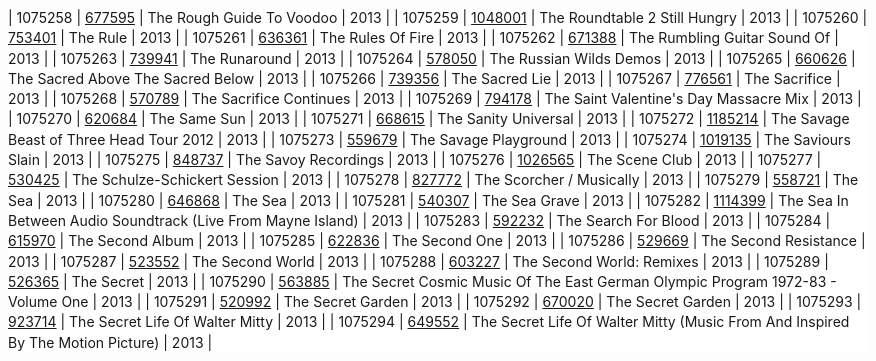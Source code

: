 | 1075258 | [677595](https://www.discogs.com/master/677595) | The Rough Guide To Voodoo | 2013 |
| 1075259 | [1048001](https://www.discogs.com/master/1048001) | The Roundtable 2 Still Hungry | 2013 |
| 1075260 | [753401](https://www.discogs.com/master/753401) | The Rule | 2013 |
| 1075261 | [636361](https://www.discogs.com/master/636361) | The Rules Of Fire | 2013 |
| 1075262 | [671388](https://www.discogs.com/master/671388) | The Rumbling Guitar Sound Of | 2013 |
| 1075263 | [739941](https://www.discogs.com/master/739941) | The Runaround | 2013 |
| 1075264 | [578050](https://www.discogs.com/master/578050) | The Russian Wilds Demos | 2013 |
| 1075265 | [660626](https://www.discogs.com/master/660626) | The Sacred Above The Sacred Below | 2013 |
| 1075266 | [739356](https://www.discogs.com/master/739356) | The Sacred Lie | 2013 |
| 1075267 | [776561](https://www.discogs.com/master/776561) | The Sacrifice | 2013 |
| 1075268 | [570789](https://www.discogs.com/master/570789) | The Sacrifice Continues | 2013 |
| 1075269 | [794178](https://www.discogs.com/master/794178) | The Saint Valentine's Day Massacre Mix | 2013 |
| 1075270 | [620684](https://www.discogs.com/master/620684) | The Same Sun | 2013 |
| 1075271 | [668615](https://www.discogs.com/master/668615) | The Sanity Universal | 2013 |
| 1075272 | [1185214](https://www.discogs.com/master/1185214) | The Savage Beast of Three Head Tour 2012 | 2013 |
| 1075273 | [559679](https://www.discogs.com/master/559679) | The Savage Playground | 2013 |
| 1075274 | [1019135](https://www.discogs.com/master/1019135) | The Saviours Slain | 2013 |
| 1075275 | [848737](https://www.discogs.com/master/848737) | The Savoy Recordings | 2013 |
| 1075276 | [1026565](https://www.discogs.com/master/1026565) | The Scene Club | 2013 |
| 1075277 | [530425](https://www.discogs.com/master/530425) | The Schulze-Schickert Session | 2013 |
| 1075278 | [827772](https://www.discogs.com/master/827772) | The Scorcher / Musically | 2013 |
| 1075279 | [558721](https://www.discogs.com/master/558721) | The Sea | 2013 |
| 1075280 | [646868](https://www.discogs.com/master/646868) | The Sea | 2013 |
| 1075281 | [540307](https://www.discogs.com/master/540307) | The Sea Grave | 2013 |
| 1075282 | [1114399](https://www.discogs.com/master/1114399) | The Sea In Between Audio Soundtrack (Live From Mayne Island) | 2013 |
| 1075283 | [592232](https://www.discogs.com/master/592232) | The Search For Blood | 2013 |
| 1075284 | [615970](https://www.discogs.com/master/615970) | The Second Album | 2013 |
| 1075285 | [622836](https://www.discogs.com/master/622836) | The Second One | 2013 |
| 1075286 | [529669](https://www.discogs.com/master/529669) | The Second Resistance | 2013 |
| 1075287 | [523552](https://www.discogs.com/master/523552) | The Second World | 2013 |
| 1075288 | [603227](https://www.discogs.com/master/603227) | The Second World: Remixes | 2013 |
| 1075289 | [526365](https://www.discogs.com/master/526365) | The Secret | 2013 |
| 1075290 | [563885](https://www.discogs.com/master/563885) | The Secret Cosmic Music Of The East German Olympic Program 1972-83 - Volume One | 2013 |
| 1075291 | [520992](https://www.discogs.com/master/520992) | The Secret Garden | 2013 |
| 1075292 | [670020](https://www.discogs.com/master/670020) | The Secret Garden | 2013 |
| 1075293 | [923714](https://www.discogs.com/master/923714) | The Secret Life Of Walter Mitty | 2013 |
| 1075294 | [649552](https://www.discogs.com/master/649552) | The Secret Life Of Walter Mitty (Music From And Inspired By The Motion Picture) | 2013 |